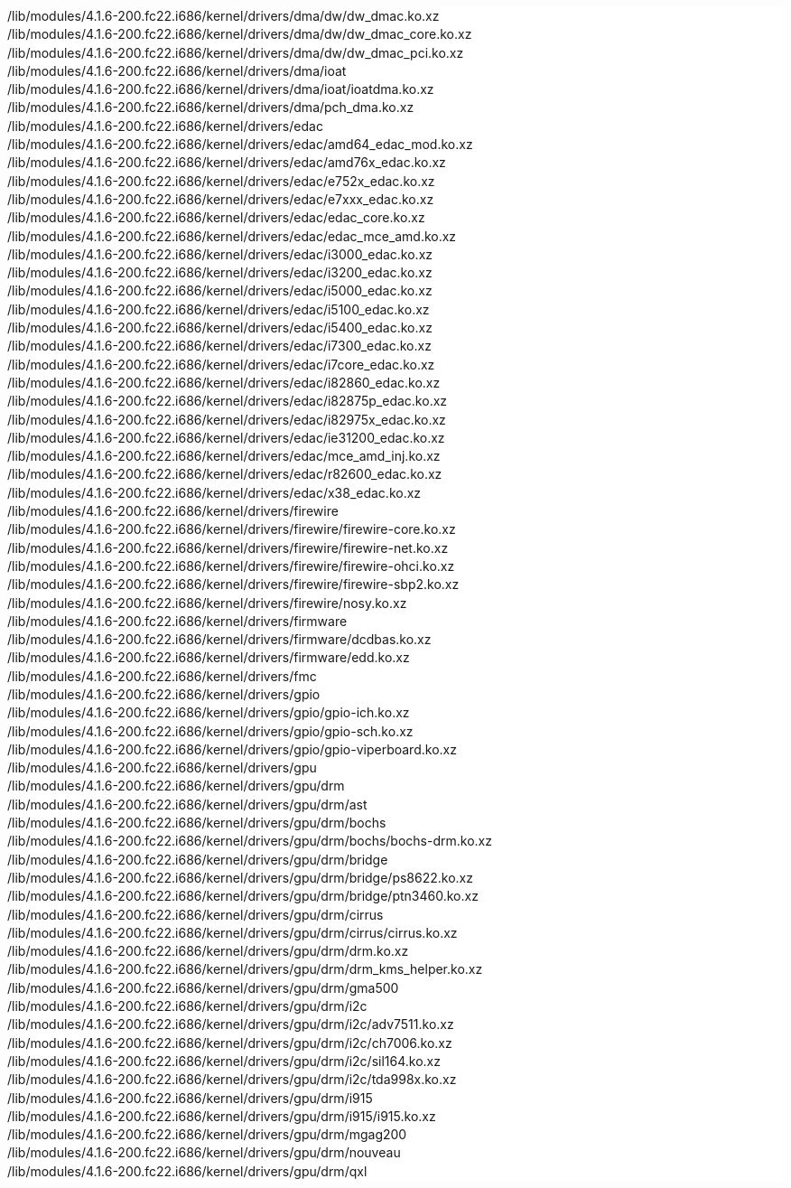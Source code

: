 /lib/modules/4.1.6-200.fc22.i686/kernel/drivers/dma/dw/dw\_dmac.ko.xz  
/lib/modules/4.1.6-200.fc22.i686/kernel/drivers/dma/dw/dw\_dmac\_core.ko.xz  
/lib/modules/4.1.6-200.fc22.i686/kernel/drivers/dma/dw/dw\_dmac\_pci.ko.xz  
/lib/modules/4.1.6-200.fc22.i686/kernel/drivers/dma/ioat  
/lib/modules/4.1.6-200.fc22.i686/kernel/drivers/dma/ioat/ioatdma.ko.xz  
/lib/modules/4.1.6-200.fc22.i686/kernel/drivers/dma/pch\_dma.ko.xz  
/lib/modules/4.1.6-200.fc22.i686/kernel/drivers/edac  
/lib/modules/4.1.6-200.fc22.i686/kernel/drivers/edac/amd64\_edac\_mod.ko.xz  
/lib/modules/4.1.6-200.fc22.i686/kernel/drivers/edac/amd76x\_edac.ko.xz  
/lib/modules/4.1.6-200.fc22.i686/kernel/drivers/edac/e752x\_edac.ko.xz  
/lib/modules/4.1.6-200.fc22.i686/kernel/drivers/edac/e7xxx\_edac.ko.xz  
/lib/modules/4.1.6-200.fc22.i686/kernel/drivers/edac/edac\_core.ko.xz  
/lib/modules/4.1.6-200.fc22.i686/kernel/drivers/edac/edac\_mce\_amd.ko.xz  
/lib/modules/4.1.6-200.fc22.i686/kernel/drivers/edac/i3000\_edac.ko.xz  
/lib/modules/4.1.6-200.fc22.i686/kernel/drivers/edac/i3200\_edac.ko.xz  
/lib/modules/4.1.6-200.fc22.i686/kernel/drivers/edac/i5000\_edac.ko.xz  
/lib/modules/4.1.6-200.fc22.i686/kernel/drivers/edac/i5100\_edac.ko.xz  
/lib/modules/4.1.6-200.fc22.i686/kernel/drivers/edac/i5400\_edac.ko.xz  
/lib/modules/4.1.6-200.fc22.i686/kernel/drivers/edac/i7300\_edac.ko.xz  
/lib/modules/4.1.6-200.fc22.i686/kernel/drivers/edac/i7core\_edac.ko.xz  
/lib/modules/4.1.6-200.fc22.i686/kernel/drivers/edac/i82860\_edac.ko.xz  
/lib/modules/4.1.6-200.fc22.i686/kernel/drivers/edac/i82875p\_edac.ko.xz  
/lib/modules/4.1.6-200.fc22.i686/kernel/drivers/edac/i82975x\_edac.ko.xz  
/lib/modules/4.1.6-200.fc22.i686/kernel/drivers/edac/ie31200\_edac.ko.xz  
/lib/modules/4.1.6-200.fc22.i686/kernel/drivers/edac/mce\_amd\_inj.ko.xz  
/lib/modules/4.1.6-200.fc22.i686/kernel/drivers/edac/r82600\_edac.ko.xz  
/lib/modules/4.1.6-200.fc22.i686/kernel/drivers/edac/x38\_edac.ko.xz  
/lib/modules/4.1.6-200.fc22.i686/kernel/drivers/firewire  
/lib/modules/4.1.6-200.fc22.i686/kernel/drivers/firewire/firewire-core.ko.xz  
/lib/modules/4.1.6-200.fc22.i686/kernel/drivers/firewire/firewire-net.ko.xz  
/lib/modules/4.1.6-200.fc22.i686/kernel/drivers/firewire/firewire-ohci.ko.xz  
/lib/modules/4.1.6-200.fc22.i686/kernel/drivers/firewire/firewire-sbp2.ko.xz  
/lib/modules/4.1.6-200.fc22.i686/kernel/drivers/firewire/nosy.ko.xz  
/lib/modules/4.1.6-200.fc22.i686/kernel/drivers/firmware  
/lib/modules/4.1.6-200.fc22.i686/kernel/drivers/firmware/dcdbas.ko.xz  
/lib/modules/4.1.6-200.fc22.i686/kernel/drivers/firmware/edd.ko.xz  
/lib/modules/4.1.6-200.fc22.i686/kernel/drivers/fmc  
/lib/modules/4.1.6-200.fc22.i686/kernel/drivers/gpio  
/lib/modules/4.1.6-200.fc22.i686/kernel/drivers/gpio/gpio-ich.ko.xz  
/lib/modules/4.1.6-200.fc22.i686/kernel/drivers/gpio/gpio-sch.ko.xz  
/lib/modules/4.1.6-200.fc22.i686/kernel/drivers/gpio/gpio-viperboard.ko.xz  
/lib/modules/4.1.6-200.fc22.i686/kernel/drivers/gpu  
/lib/modules/4.1.6-200.fc22.i686/kernel/drivers/gpu/drm  
/lib/modules/4.1.6-200.fc22.i686/kernel/drivers/gpu/drm/ast  
/lib/modules/4.1.6-200.fc22.i686/kernel/drivers/gpu/drm/bochs  
/lib/modules/4.1.6-200.fc22.i686/kernel/drivers/gpu/drm/bochs/bochs-drm.ko.xz  
/lib/modules/4.1.6-200.fc22.i686/kernel/drivers/gpu/drm/bridge  
/lib/modules/4.1.6-200.fc22.i686/kernel/drivers/gpu/drm/bridge/ps8622.ko.xz  
/lib/modules/4.1.6-200.fc22.i686/kernel/drivers/gpu/drm/bridge/ptn3460.ko.xz  
/lib/modules/4.1.6-200.fc22.i686/kernel/drivers/gpu/drm/cirrus  
/lib/modules/4.1.6-200.fc22.i686/kernel/drivers/gpu/drm/cirrus/cirrus.ko.xz  
/lib/modules/4.1.6-200.fc22.i686/kernel/drivers/gpu/drm/drm.ko.xz  
/lib/modules/4.1.6-200.fc22.i686/kernel/drivers/gpu/drm/drm\_kms\_helper.ko.xz  
/lib/modules/4.1.6-200.fc22.i686/kernel/drivers/gpu/drm/gma500  
/lib/modules/4.1.6-200.fc22.i686/kernel/drivers/gpu/drm/i2c  
/lib/modules/4.1.6-200.fc22.i686/kernel/drivers/gpu/drm/i2c/adv7511.ko.xz  
/lib/modules/4.1.6-200.fc22.i686/kernel/drivers/gpu/drm/i2c/ch7006.ko.xz  
/lib/modules/4.1.6-200.fc22.i686/kernel/drivers/gpu/drm/i2c/sil164.ko.xz  
/lib/modules/4.1.6-200.fc22.i686/kernel/drivers/gpu/drm/i2c/tda998x.ko.xz  
/lib/modules/4.1.6-200.fc22.i686/kernel/drivers/gpu/drm/i915  
/lib/modules/4.1.6-200.fc22.i686/kernel/drivers/gpu/drm/i915/i915.ko.xz  
/lib/modules/4.1.6-200.fc22.i686/kernel/drivers/gpu/drm/mgag200  
/lib/modules/4.1.6-200.fc22.i686/kernel/drivers/gpu/drm/nouveau  
/lib/modules/4.1.6-200.fc22.i686/kernel/drivers/gpu/drm/qxl  